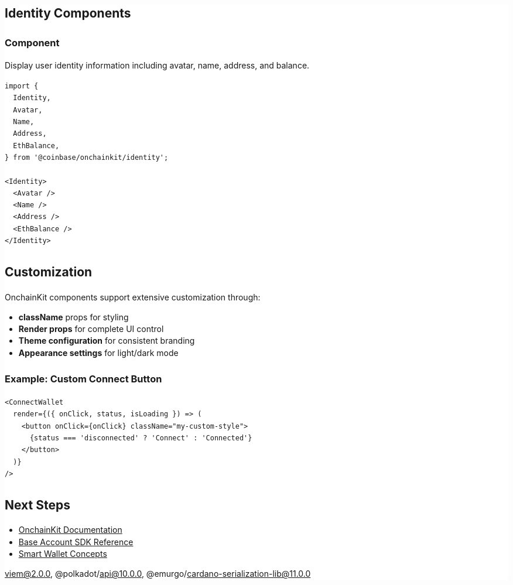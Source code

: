 ## Identity Components

### <Identity /> Component

Display user identity information including avatar, name, address, and balance.

```tsx
import {
  Identity,
  Avatar,
  Name,
  Address,
  EthBalance,
} from '@coinbase/onchainkit/identity';

<Identity>
  <Avatar />
  <Name />
  <Address />
  <EthBalance />
</Identity>
```

## Customization

OnchainKit components support extensive customization through:

- **className** props for styling
- **Render props** for complete UI control
- **Theme configuration** for consistent branding
- **Appearance settings** for light/dark mode

### Example: Custom Connect Button

```tsx
<ConnectWallet
  render={({ onClick, status, isLoading }) => (
    <button onClick={onClick} className="my-custom-style">
      {status === 'disconnected' ? 'Connect' : 'Connected'}
    </button>
  )}
/>
```

## Next Steps

- [OnchainKit Documentation](https://docs.base.org/onchainkit/)
- [Base Account SDK Reference](https://docs.base.org/base-account/)
- [Smart Wallet Concepts](https://docs.base.org/smart-wallet/concepts/what-is-smart-wallet)

viem@2.0.0, @polkadot/api@10.0.0, @emurgo/cardano-serialization-lib@11.0.0
